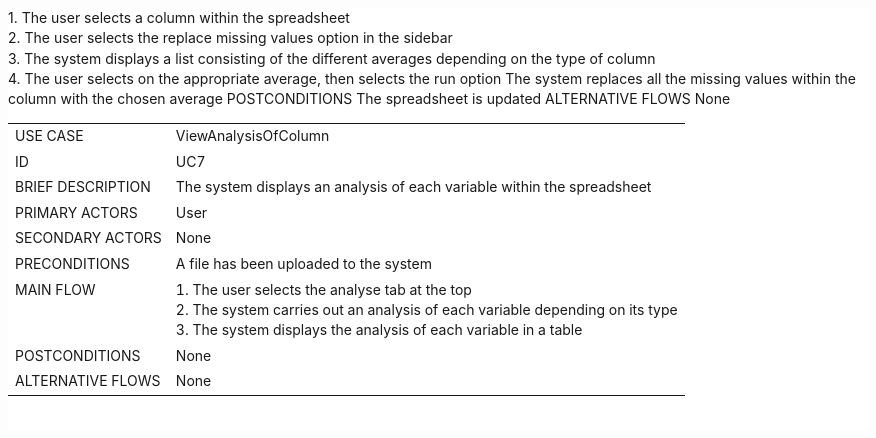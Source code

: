 <td>1. The user selects a column within the spreadsheet <br> 2. The user selects the replace missing values option in the sidebar <br> 3. The system displays a list consisting of the different averages depending on the type of column <br> 4. The user selects on the appropriate average, then selects the run option The system replaces all the missing values within the column with the chosen average</td>
</tr>
<tr><td>POSTCONDITIONS</td>
<td>The spreadsheet is updated</td>
</tr>
<tr><td>ALTERNATIVE FLOWS</td>
<td>None</td>
</tr>
</tbody>
</table>

<br>

<table>
<tbody>
<tr><td>USE CASE</td>
<td>ViewAnalysisOfColumn</td>
</tr>
<tr><td>ID</td>
<td>UC7</td>
</tr>
<tr><td>BRIEF DESCRIPTION</td>
<td>The system displays an analysis of each variable within the spreadsheet</td>
</tr>
<tr><td>PRIMARY ACTORS</td>
<td>User</td>
</tr>
<tr><td>SECONDARY ACTORS</td>
<td>None</td>
</tr>
<tr><td>PRECONDITIONS</td>
<td>A file has been uploaded to the system</td>
</tr>
<tr><td>MAIN FLOW</td>
<td>1. The user selects the analyse tab at the top <br> 2. The system carries out an analysis of each variable depending on its type <br> 3. The system displays the analysis of each variable in a table</td>
</tr>
<tr><td>POSTCONDITIONS</td>
<td>None</td>
</tr>
<tr><td>ALTERNATIVE FLOWS</td>
<td>None</td>
</tr>
</tbody>
</table>

<br>
